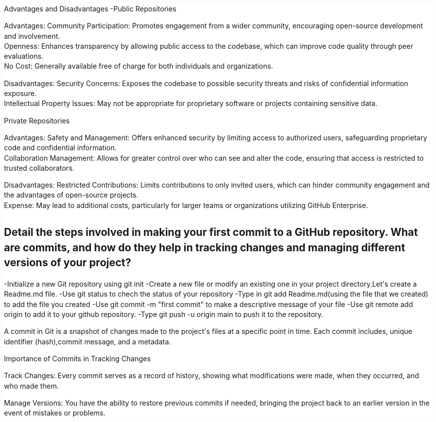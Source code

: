 
Advantages and Disadvantages
-Public Repositories

Advantages:
Community Participation: Promotes engagement from a wider community, encouraging open-source development and involvement.  
Openness: Enhances transparency by allowing public access to the codebase, which can improve code quality through peer evaluations.  
No Cost: Generally available free of charge for both individuals and organizations.  

Disadvantages:
Security Concerns: Exposes the codebase to possible security threats and risks of confidential information exposure.  
Intellectual Property Issues: May not be appropriate for proprietary software or projects containing sensitive data.  

Private Repositories

Advantages:
Safety and Management: Offers enhanced security by limiting access to authorized users, safeguarding proprietary code and confidential information.  
Collaboration Management: Allows for greater control over who can see and alter the code, ensuring that access is restricted to trusted collaborators.  

Disadvantages:
Restricted Contributions: Limits contributions to only invited users, which can hinder community engagement and the advantages of open-source projects.  
Expense: May lead to additional costs, particularly for larger teams or organizations utilizing GitHub Enterprise.



## Detail the steps involved in making your first commit to a GitHub repository. What are commits, and how do they help in tracking changes and managing different versions of your project?

-Initialize a new Git repository using git init
-Create a new file or modify an existing one in your project directory.Let's create a Readme.md file.
-Use git status to chech the status of your repository
-Type in git add Readme.md(using the file that we created) to add the file you created
-Use git commit -m "first commit" to make a descriptive message of your file
-Use git remote add origin <REMOTE-URL> to add it to your github repository.
-Type git push -u origin main to push it to the repository.


A commit in Git is a snapshot of changes made to the project's files at a specific point in time. Each commit includes, unique identifier (hash),commit message, and a metadata.

Importance of Commits in Tracking Changes

Track Changes: Every commit serves as a record of history, showing what modifications were made, when they occurred, and who made them.

Manage Versions: You have the ability to restore previous commits if needed, bringing the project back to an earlier version in the event of mistakes or problems.
